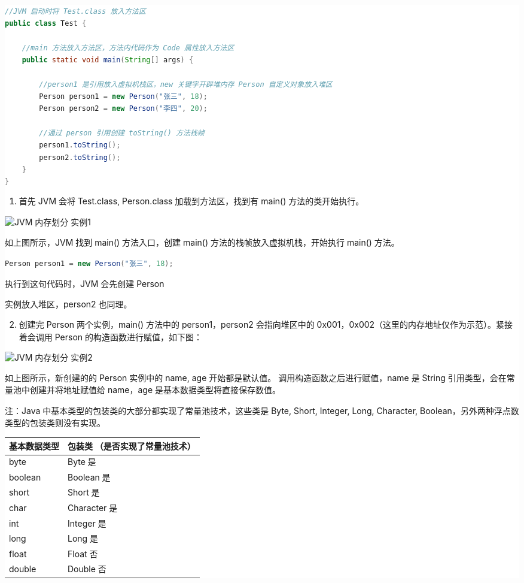 ```Java
//JVM 启动时将 Test.class 放入方法区
public class Test {

	//main 方法放入方法区，方法内代码作为 Code 属性放入方法区
    public static void main(String[] args) {

        //person1 是引用放入虚拟机栈区，new 关键字开辟堆内存 Person 自定义对象放入堆区
        Person person1 = new Person("张三", 18);
        Person person2 = new Person("李四", 20);

        //通过 person 引用创建 toString() 方法栈帧
        person1.toString();
        person2.toString();
    }
}
```

1. 首先 JVM 会将 Test.class, Person.class 加载到方法区，找到有 main() 方法的类开始执行。

<img src="https://github.com/jeanboydev/Android-ReadTheFuckingSourceCode/blob/master/resources/images/jvm/jvm_memory_area_simple1.png?raw=true" alt="JVM 内存划分 实例1"/>

如上图所示，JVM 找到 main() 方法入口，创建 main() 方法的栈帧放入虚拟机栈，开始执行 main() 方法。

```Java
Person person1 = new Person("张三", 18);
```

执行到这句代码时，JVM 会先创建 Person

实例放入堆区，person2 也同理。

2. 创建完 Person 两个实例，main() 方法中的 person1，person2 会指向堆区中的
   0x001，0x002（这里的内存地址仅作为示范）。紧接着会调用 Person 的构造函数进行赋值，如下图：

<img src="https://github.com/jeanboydev/Android-ReadTheFuckingSourceCode/blob/master/resources/images/jvm/jvm_memory_area_simple2.png?raw=true" alt="JVM 内存划分 实例2"/>

如上图所示，新创建的的 Person 实例中的 name, age 开始都是默认值。 调用构造函数之后进行赋值，name 是
String 引用类型，会在常量池中创建并将地址赋值给 name，age 是基本数据类型将直接保存数值。

注：Java 中基本类型的包装类的大部分都实现了常量池技术，这些类是 Byte, Short, Integer, Long, Character,
Boolean，另外两种浮点数类型的包装类则没有实现。

| 基本数据类型	   | 包装类 （是否实现了常量池技术）	 |
|:----------|:------------------|
| byte			   | Byte	是						      |
| boolean		 | Boolean	是					    |
| short			  | Short	是						     |
| char			   | Character	是					  |
| int			    | Integer	是					    |
| long			   | Long	是						      |
| float			  | Float	否						     |
| double		  | Double	否					     |
